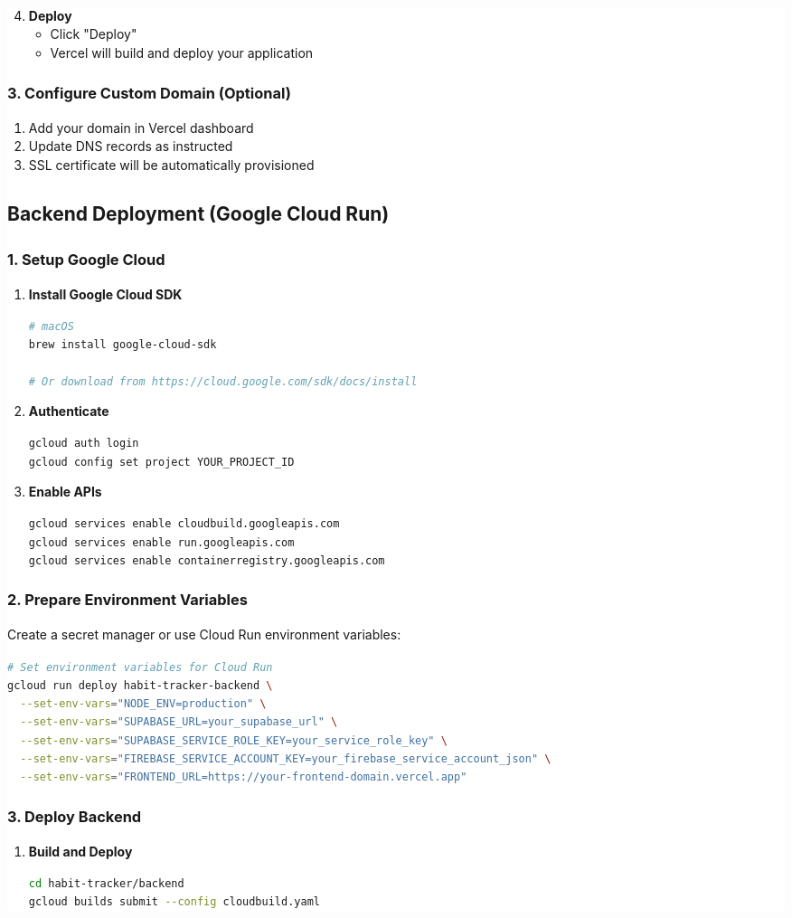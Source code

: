 4. **Deploy**
   - Click "Deploy"
   - Vercel will build and deploy your application

### 3. Configure Custom Domain (Optional)

1. Add your domain in Vercel dashboard
2. Update DNS records as instructed
3. SSL certificate will be automatically provisioned

## Backend Deployment (Google Cloud Run)

### 1. Setup Google Cloud

1. **Install Google Cloud SDK**

   ```bash
   # macOS
   brew install google-cloud-sdk

   # Or download from https://cloud.google.com/sdk/docs/install
   ```

2. **Authenticate**

   ```bash
   gcloud auth login
   gcloud config set project YOUR_PROJECT_ID
   ```

3. **Enable APIs**
   ```bash
   gcloud services enable cloudbuild.googleapis.com
   gcloud services enable run.googleapis.com
   gcloud services enable containerregistry.googleapis.com
   ```

### 2. Prepare Environment Variables

Create a secret manager or use Cloud Run environment variables:

```bash
# Set environment variables for Cloud Run
gcloud run deploy habit-tracker-backend \
  --set-env-vars="NODE_ENV=production" \
  --set-env-vars="SUPABASE_URL=your_supabase_url" \
  --set-env-vars="SUPABASE_SERVICE_ROLE_KEY=your_service_role_key" \
  --set-env-vars="FIREBASE_SERVICE_ACCOUNT_KEY=your_firebase_service_account_json" \
  --set-env-vars="FRONTEND_URL=https://your-frontend-domain.vercel.app"
```

### 3. Deploy Backend

1. **Build and Deploy**

   ```bash
   cd habit-tracker/backend
   gcloud builds submit --config cloudbuild.yaml
   ```

